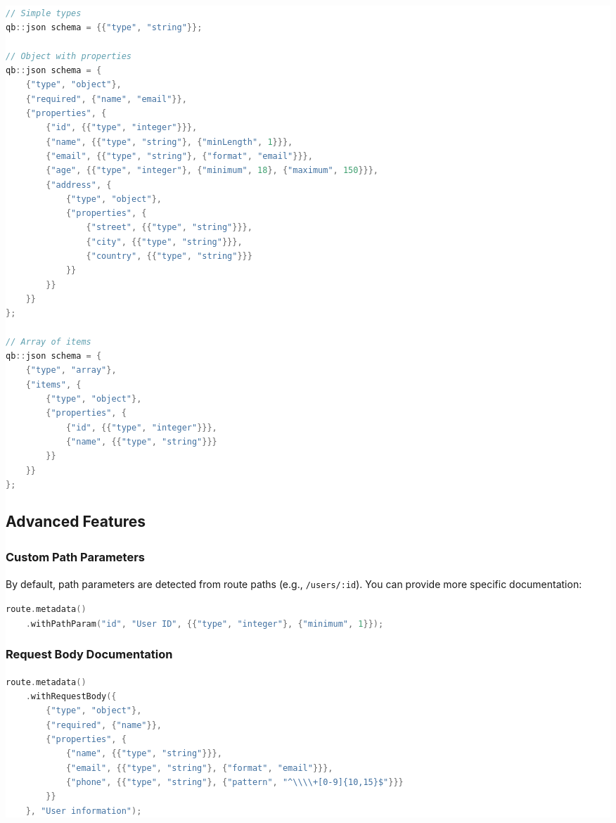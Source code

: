 ```cpp
// Simple types
qb::json schema = {{"type", "string"}};

// Object with properties
qb::json schema = {
    {"type", "object"},
    {"required", {"name", "email"}},
    {"properties", {
        {"id", {{"type", "integer"}}},
        {"name", {{"type", "string"}, {"minLength", 1}}},
        {"email", {{"type", "string"}, {"format", "email"}}},
        {"age", {{"type", "integer"}, {"minimum", 18}, {"maximum", 150}}},
        {"address", {
            {"type", "object"},
            {"properties", {
                {"street", {{"type", "string"}}},
                {"city", {{"type", "string"}}},
                {"country", {{"type", "string"}}}
            }}
        }}
    }}
};

// Array of items
qb::json schema = {
    {"type", "array"},
    {"items", {
        {"type", "object"},
        {"properties", {
            {"id", {{"type", "integer"}}},
            {"name", {{"type", "string"}}}
        }}
    }}
};
```

## Advanced Features

### Custom Path Parameters

By default, path parameters are detected from route paths (e.g., `/users/:id`). You can provide more specific documentation:

```cpp
route.metadata()
    .withPathParam("id", "User ID", {{"type", "integer"}, {"minimum", 1}});
```

### Request Body Documentation

```cpp
route.metadata()
    .withRequestBody({
        {"type", "object"},
        {"required", {"name"}},
        {"properties", {
            {"name", {{"type", "string"}}},
            {"email", {{"type", "string"}, {"format", "email"}}},
            {"phone", {{"type", "string"}, {"pattern", "^\\\\+[0-9]{10,15}$"}}}
        }}
    }, "User information");
```
